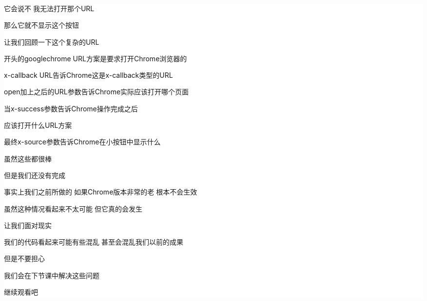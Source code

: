 
它会说不  我无法打开那个URL


那么它就不显示这个按钮


让我们回顾一下这个复杂的URL


开头的googlechrome URL方案是要求打开Chrome浏览器的


x-callback URL告诉Chrome这是x-callback类型的URL


open加上之后的URL参数告诉Chrome实际应该打开哪个页面


当x-success参数告诉Chrome操作完成之后


应该打开什么URL方案


最终x-source参数告诉Chrome在小按钮中显示什么


虽然这些都很棒


但是我们还没有完成


事实上我们之前所做的  如果Chrome版本非常的老 根本不会生效


虽然这种情况看起来不太可能  但它真的会发生 


让我们面对现实


我们的代码看起来可能有些混乱  甚至会混乱我们以前的成果


但是不要担心


我们会在下节课中解决这些问题


继续观看吧





